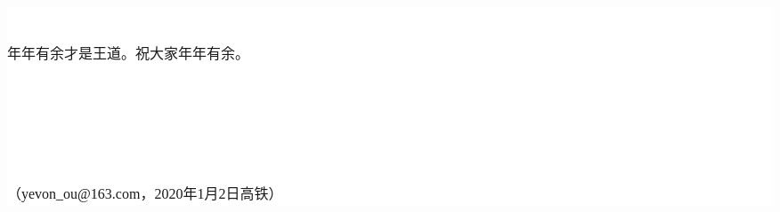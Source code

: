   <p style="white-space: normal;line-height: 25.5px;"><span style="font-size: 16px;line-height: 24px;font-family: 楷体;">&nbsp;</span></p>
  <p style="white-space: normal;line-height: 25.5px;"><span style="font-size: 16px;line-height: 24px;font-family: 楷体;">年年有余才是王道。祝大家年年有余。</span></p>
  <p style="white-space: normal;line-height: 25.5px;"><span style="font-size: 16px;line-height: 24px;font-family: 楷体;">&nbsp;</span></p>
  <p style="white-space: normal;line-height: 25.5px;"><span style="font-size: 16px;line-height: 24px;font-family: 楷体;">&nbsp;</span></p>
  <p style="white-space: normal;line-height: 25.5px;"><span style="font-size: 16px;line-height: 24px;font-family: 楷体;">&nbsp;</span></p>
  <p style="white-space: normal;line-height: 25.5px;"><span style="font-size: 16px;line-height: 24px;font-family: 楷体;">（yevon_ou@163.com，2020年1月2日高铁）</span></p> 
 </div> 
</div>
          